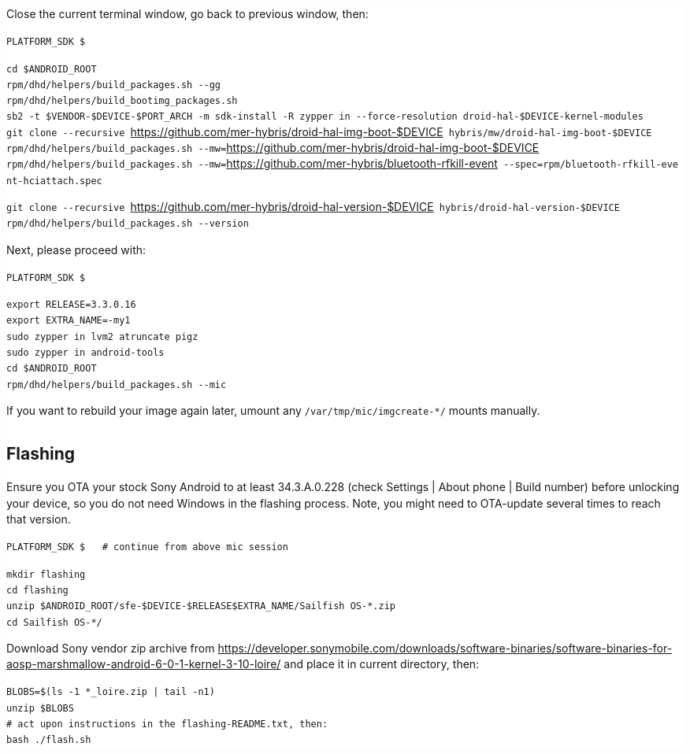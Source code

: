 Close the current terminal window, go back to previous window, then:

`PLATFORM_SDK $`  
  
`cd $ANDROID_ROOT`  
`rpm/dhd/helpers/build_packages.sh --gg `  
`rpm/dhd/helpers/build_bootimg_packages.sh`  
`sb2 -t $VENDOR-$DEVICE-$PORT_ARCH -m sdk-install -R zypper in --force-resolution droid-hal-$DEVICE-kernel-modules`  
`git clone --recursive `<https://github.com/mer-hybris/droid-hal-img-boot-$DEVICE>` hybris/mw/droid-hal-img-boot-$DEVICE`  
`rpm/dhd/helpers/build_packages.sh --mw=`<https://github.com/mer-hybris/droid-hal-img-boot-$DEVICE>  
`rpm/dhd/helpers/build_packages.sh --mw=`<https://github.com/mer-hybris/bluetooth-rfkill-event>` --spec=rpm/bluetooth-rfkill-event-hciattach.spec`  
  
`git clone --recursive `<https://github.com/mer-hybris/droid-hal-version-$DEVICE>` hybris/droid-hal-version-$DEVICE`  
`rpm/dhd/helpers/build_packages.sh --version`

Next, please proceed with:

`PLATFORM_SDK $`  
  
`export RELEASE=3.3.0.16`  
`export EXTRA_NAME=-my1`  
`sudo zypper in lvm2 atruncate pigz`  
`sudo zypper in android-tools`  
`cd $ANDROID_ROOT`  
`rpm/dhd/helpers/build_packages.sh --mic`

If you want to rebuild your image again later, umount any
`/var/tmp/mic/imgcreate-*/` mounts manually.

## Flashing

Ensure you OTA your stock Sony Android to at least 34.3.A.0.228 (check
Settings | About phone | Build number) before unlocking your device, so
you do not need Windows in the flashing process. Note, you might need to
OTA-update several times to reach that version.

`PLATFORM_SDK $   # continue from above mic session`  
  
`mkdir flashing`  
`cd flashing`  
`unzip $ANDROID_ROOT/sfe-$DEVICE-$RELEASE$EXTRA_NAME/Sailfish OS-*.zip`  
`cd Sailfish OS-*/`

Download Sony vendor zip archive from
<https://developer.sonymobile.com/downloads/software-binaries/software-binaries-for-aosp-marshmallow-android-6-0-1-kernel-3-10-loire/>
and place it in current directory, then:

`BLOBS=$(ls -1 *_loire.zip | tail -n1)`  
`unzip $BLOBS`  
`# act upon instructions in the flashing-README.txt, then:`  
`bash ./flash.sh`
